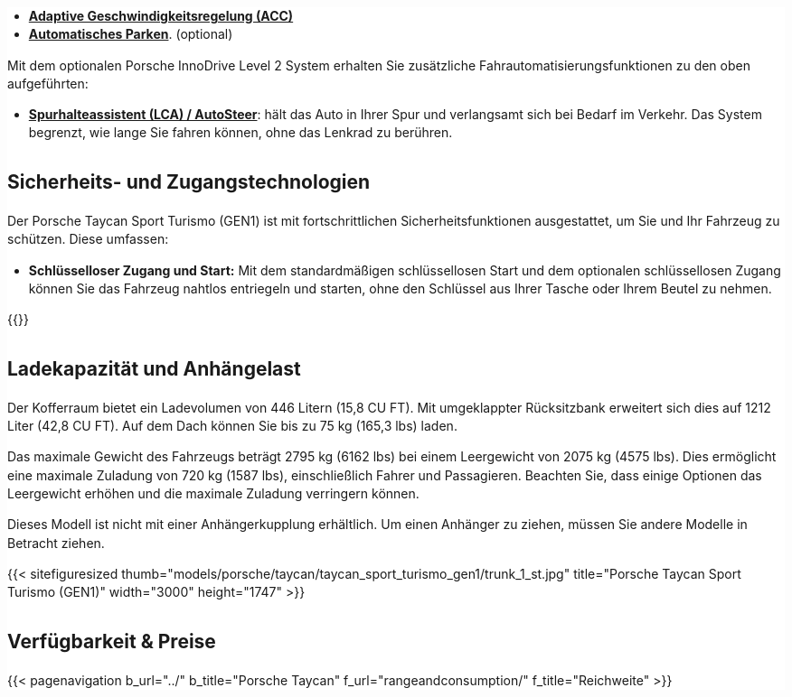 - [**Adaptive Geschwindigkeitsregelung (ACC)**](../../../../technology/driverassistance/adaptivecruisecontrol/)
- [**Automatisches Parken**](../../../../technology/driverassistance/automaticparking/). (optional)

Mit dem optionalen Porsche InnoDrive Level 2 System erhalten Sie zusätzliche Fahrautomatisierungsfunktionen zu den oben aufgeführten:

- [**Spurhalteassistent (LCA) / AutoSteer**](../../../../technology/driverassistance/autosteer/): hält das Auto in Ihrer Spur und verlangsamt sich bei Bedarf im Verkehr. Das System begrenzt, wie lange Sie fahren können, ohne das Lenkrad zu berühren.

## Sicherheits- und Zugangstechnologien

Der Porsche Taycan Sport Turismo (GEN1) ist mit fortschrittlichen Sicherheitsfunktionen ausgestattet, um Sie und Ihr Fahrzeug zu schützen. Diese umfassen:

- **Schlüsselloser Zugang und Start:** Mit dem standardmäßigen schlüssellosen Start und dem optionalen schlüssellosen Zugang können Sie das Fahrzeug nahtlos entriegeln und starten, ohne den Schlüssel aus Ihrer Tasche oder Ihrem Beutel zu nehmen.

{{<evkxdisplayaddarticle />}}

## Ladekapazität und Anhängelast

Der Kofferraum bietet ein Ladevolumen von 446 Litern (15,8 CU FT). Mit umgeklappter Rücksitzbank erweitert sich dies auf 1212 Liter (42,8 CU FT). Auf dem Dach können Sie bis zu 75 kg (165,3 lbs) laden.

Das maximale Gewicht des Fahrzeugs beträgt 2795 kg (6162 lbs) bei einem Leergewicht von 2075 kg (4575 lbs). Dies ermöglicht eine maximale Zuladung von 720 kg (1587 lbs), einschließlich Fahrer und Passagieren. Beachten Sie, dass einige Optionen das Leergewicht erhöhen und die maximale Zuladung verringern können.

Dieses Modell ist nicht mit einer Anhängerkupplung erhältlich. Um einen Anhänger zu ziehen, müssen Sie andere Modelle in Betracht ziehen.

{{< sitefiguresized thumb="models/porsche/taycan/taycan_sport_turismo_gen1/trunk_1_st.jpg" title="Porsche Taycan Sport Turismo (GEN1)" width="3000" height="1747"  >}}

## Verfügbarkeit & Preise


{{< pagenavigation b_url="../" b_title="Porsche Taycan" f_url="rangeandconsumption/" f_title="Reichweite" >}}
